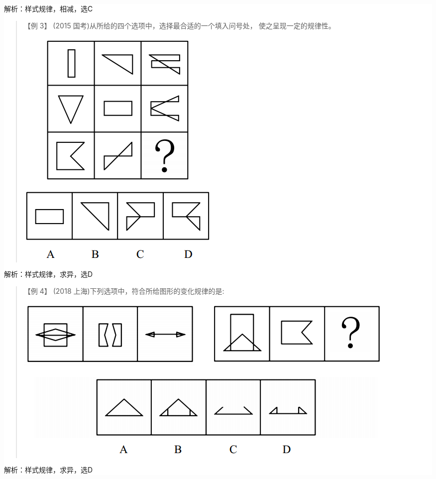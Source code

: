 
解析：样式规律，相减，选C

> 【例 3】 (2015 国考)从所给的四个选项中，选择最合适的一个填入问号处， 使之呈现一定的规律性。
>
> ![page25image27858000.png](assets/section1/page25image27858000.png) 

解析：样式规律，求异，选D

> 【例 4】 (2018 上海)下列选项中，符合所给图形的变化规律的是:
>
> ![page26image28214912.png](assets/section1/page26image28214912.png) 

解析：样式规律，求异，选D

